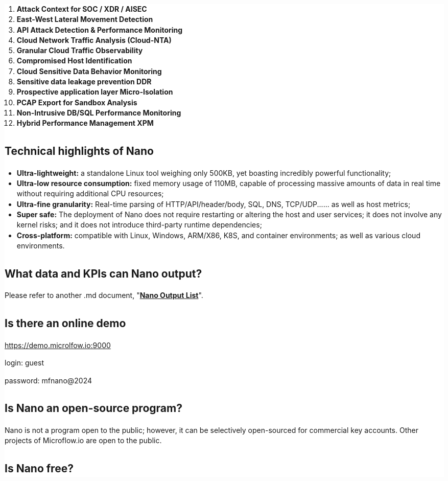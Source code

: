 1.	**Attack Context for SOC / XDR / AISEC**
2.	**East-West Lateral Movement Detection**
3.	**API Attack Detection & Performance Monitoring**
4.	**Cloud Network Traffic Analysis (Cloud-NTA)**
5.	**Granular Cloud Traffic Observability**
6.	**Compromised Host Identification**
7.	**Cloud Sensitive Data Behavior Monitoring**
8.	**Sensitive data leakage prevention DDR**
9.	**Prospective application layer Micro-Isolation**
10.	**PCAP Export for Sandbox Analysis**
11.	**Non-Intrusive DB/SQL Performance Monitoring**
12.	**Hybrid Performance Management XPM**



## Technical highlights of Nano

- **Ultra-lightweight:** a standalone Linux tool weighing only 500KB, yet boasting incredibly powerful functionality;
- **Ultra-low resource consumption:** fixed memory usage of 110MB, capable of processing massive amounts of data in real time without requiring additional CPU resources;
- **Ultra-fine granularity:** Real-time parsing of HTTP/API/header/body, SQL, DNS, TCP/UDP...... as well as host metrics;
- **Super safe:** The deployment of Nano does not require restarting or altering the host and user services; it does not involve any kernel risks; and it does not introduce third-party runtime dependencies;
- **Cross-platform:** compatible with Linux, Windows, ARM/X86, K8S, and container environments; as well as various cloud environments.



## What data and KPIs can Nano output?

Please refer to another .md document, "**[Nano Output List](https://github.com/Microflow-IO/microflow-nano/blob/main/Nano_Outpu_List.md)**".



## Is there an online demo

https://demo.microlfow.io:9000

login: guest

password: mfnano@2024



## Is Nano an open-source program?

Nano is not a program open to the public;  however, it can be selectively open-sourced for commercial key accounts.  Other projects of Microflow.io are open to the public.



## Is Nano free?
